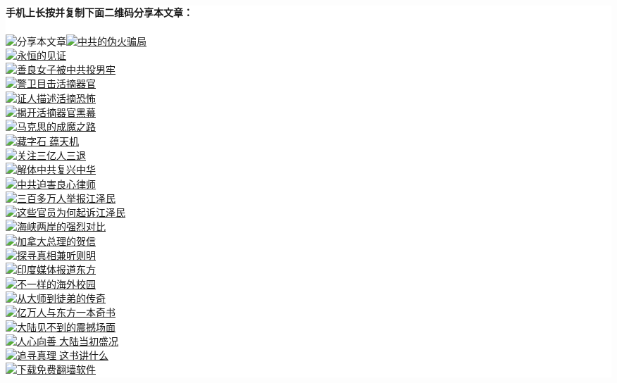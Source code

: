 <strong>手机上长按并复制下面二维码分享本文章：</strong><br><br><img src="https://quickchart.io/qr?size=256&text=https://github.com/1992513/djy/blob/master/gb/10/7/24/n2975530.md%231" title="分享本文章"></td><td VALIGN=TOP><a href="https://github.com/1992513/djy/blob/master/gb/16/1/21/n4622075.md?dfh#1" target="_blank"><img src="https://raw.githubusercontent.com/1992513/djy/master/gb/300/wei-f1.jpg" title="中共的伪火骗局"  alt="中共的伪火骗局"></a><br><a href="https://github.com/1992513/www/blob/master/README.md?dfh#9" target="_blank"><img src="https://raw.githubusercontent.com/1992513/djy/master/gb/300/yong-h.jpg" title="永恒的见证"  alt="永恒的见证"></a><br><a href="https://github.com/1992513/djy/blob/master/gb/13/9/29/n3974789.md?dfh#1" target="_blank"><img src="https://raw.githubusercontent.com/1992513/djy/master/gb/300/shang-lnz.jpg" title="善良女子被中共投男牢"  alt="善良女子被中共投男牢"></a><br><a href="https://github.com/1992513/djy/blob/master/gb/16/3/16/n4663449.md?dfh#1" target="_blank"><img src="https://raw.githubusercontent.com/1992513/djy/master/gb/300/huo-z3.jpg" title="警卫目击活摘器官"  alt="警卫目击活摘器官"></a><br><a href="https://github.com/1992513/djy/blob/master/gb/16/8/7/n8177641.md?dfh#1" target="_blank"><img src="https://raw.githubusercontent.com/1992513/djy/master/gb/300/huo-z4.jpg" title="证人描述活摘恐怖"  alt="证人描述活摘恐怖"></a><br><a href="https://github.com/1992513/djy/blob/master/gb/10/4/19/n2881569.md?dfh#1" target="_blank"><img src="https://raw.githubusercontent.com/1992513/djy/master/gb/300/huo-z1.jpg" title="揭开活摘器官黑幕"  alt="揭开活摘器官黑幕"></a><br><a href="https://github.com/1992513/djy/blob/master/gb/10/11/7/n3077476.md?dfh#1" target="_blank"><img src="https://raw.githubusercontent.com/1992513/djy/master/gb/300/ma-ks.jpg" title="马克思的成魔之路"  alt="马克思的成魔之路"></a><br><a href="https://github.com/1992513/djy/blob/master/gb/14/6/9/n4173977.md?dfh#1" target="_blank"><img src="https://raw.githubusercontent.com/1992513/djy/master/gb/300/chang-zs.jpg" title="藏字石 蕴天机"  alt="藏字石 蕴天机"></a><br><a href="https://github.com/1992513/djy/blob/master/gb/18/5/10/n10381511.md?dfh#1" target="_blank"><img src="https://raw.githubusercontent.com/1992513/djy/master/gb/300/st1.jpg" title="关注三亿人三退"  alt="关注三亿人三退"></a><br><a href="https://github.com/1992513/djy/blob/master/gb/18/3/21/n10237682.md?dfh#1" target="_blank"><img src="https://raw.githubusercontent.com/1992513/djy/master/gb/300/jie-t.jpg" title="解体中共复兴中华"  alt="解体中共复兴中华"></a><br><a href="https://github.com/1992513/djy/blob/master/gb/9/2/9/n2422991.md?dfh#1" target="_blank"><img src="https://raw.githubusercontent.com/1992513/djy/master/gb/300/gao-zs.jpg" title="中共迫害良心律师"  alt="中共迫害良心律师"></a><br><a href="https://github.com/1992513/djy/blob/master/gb/18/12/9/n10900044.md?dfh#1" target="_blank"><img src="https://raw.githubusercontent.com/1992513/djy/master/gb/300/sj1.jpg" title="三百多万人举报江泽民"  alt="三百多万人举报江泽民"></a><br><a href="https://github.com/1992513/djy/blob/master/gb/18/8/28/n10672014.md?dfh#1" target="_blank"><img src="https://raw.githubusercontent.com/1992513/djy/master/gb/300/sj2.jpg" title="这些官员为何起诉江泽民"  alt="这些官员为何起诉江泽民"></a><br><a href="https://github.com/1992513/djy/blob/master/gb/8/12/18/n2367165.md?dfh#1" target="_blank"><img src="https://raw.githubusercontent.com/1992513/djy/master/gb/300/liangan.jpg" title="海峡两岸的强烈对比"  alt="海峡两岸的强烈对比"></a><br><a href="https://github.com/1992513/djy/blob/master/gb/15/12/10/n4593139.md?dfh#1" target="_blank"><img src="https://raw.githubusercontent.com/1992513/djy/master/gb/300/jia-ndzl.jpg" title="加拿大总理的贺信"  alt="加拿大总理的贺信"></a><br><a href="https://github.com/1992513/djy/blob/master/gb/11/6/17/n3289382.md?dfh#1" target="_blank"><img src="https://raw.githubusercontent.com/1992513/djy/master/gb/300/xiao-wd.jpg" title="探寻真相兼听则明"  alt="探寻真相兼听则明"></a><br><a href="https://github.com/1992513/djy/blob/master/gb/18/10/27/n10812623.md?dfh#1" target="_blank"><img src="https://raw.githubusercontent.com/1992513/djy/master/gb/300/yindu.jpg" title="印度媒体报道东方"  alt="印度媒体报道东方"></a><br><a href="https://github.com/1992513/djy/blob/master/gb/18/6/9/n10469652.md?dfh#1" target="_blank"><img src="https://raw.githubusercontent.com/1992513/djy/master/gb/300/xie-j.jpg" title="不一样的海外校园"  alt="不一样的海外校园"></a><br><a href="https://github.com/1992513/djy/blob/master/gb/7/4/5/n1669415.md?dfh#1" target="_blank"><img src="https://raw.githubusercontent.com/1992513/djy/master/gb/300/li-up.jpg" title="从大师到徒弟的传奇"  alt="从大师到徒弟的传奇"></a><br><a href="https://github.com/1992513/djy/blob/master/gb/17/5/26/n9191512.md?dfh#1" target="_blank"><img src="https://raw.githubusercontent.com/1992513/djy/master/gb/300/zfl2.jpg" title="亿万人与东方一本奇书"  alt="亿万人与东方一本奇书"></a><br><a href="https://github.com/1992513/djy/blob/master/gb/13/11/27/n4020290.md?dfh#1" target="_blank"><img src="https://raw.githubusercontent.com/1992513/djy/master/gb/300/zhen-h.jpg" title="大陆见不到的震撼场面"  alt="大陆见不到的震撼场面"></a><br><a href="https://github.com/1992513/djy/blob/master/gb/15/7/17/n4482910.md?dfh#1" target="_blank"><img src="https://raw.githubusercontent.com/1992513/djy/master/gb/300/dalu-sk.jpg" title="人心向善 大陆当初盛况"  alt="人心向善 大陆当初盛况"></a><br><a href="https://github.com/1992513/djy/blob/master/gb/19/1/5/n10955468.md?dfh#1" target="_blank"><img src="https://raw.githubusercontent.com/1992513/djy/master/gb/300/zfl1.jpg" title="追寻真理 这书讲什么"  alt="追寻真理 这书讲什么"></a><br><a href="https://github.com/1992513/www/blob/master/README.md?dfh#1" target="_blank"><img src="https://raw.githubusercontent.com/1992513/djy/master/gb/300/fq1.jpg" title="下载免费翻墙软件"  alt="下载免费翻墙软件"></a><br></td></tr></table>
